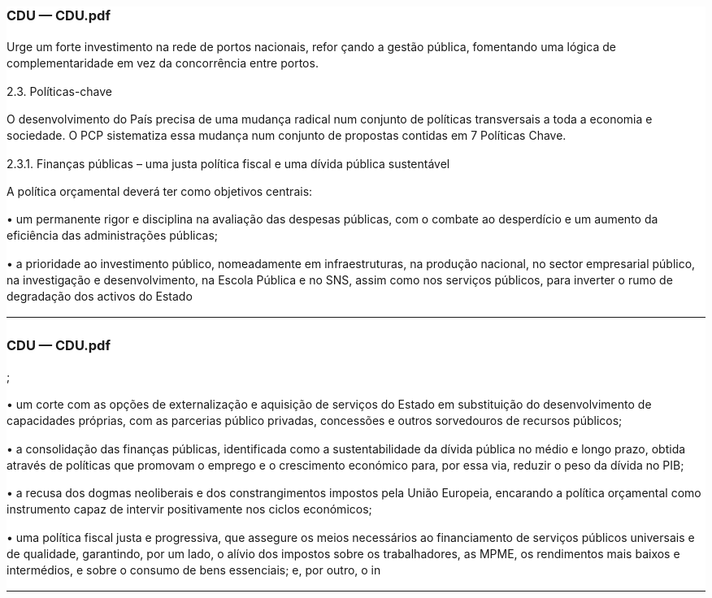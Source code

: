 
### CDU — CDU.pdf

Urge um forte investimento na rede de portos nacionais, 
refor çando a gestão pública, fomentando uma lógica de complementaridade em vez da concorrência entre portos.

2.3. 
Políticas-chave

O desenvolvimento do País precisa de uma mudança radical num 
conjunto de políticas transversais a toda a economia e sociedade. 
O PCP sistematiza essa mudança num conjunto de propostas contidas 
em 7 Políticas Chave.

2.3.1. 
Finanças públicas – uma justa política fiscal 
e uma dívida pública sustentável

A política orçamental 
deverá ter como objetivos centrais:

• um permanente rigor e disciplina na avaliação das despesas públicas, com o combate ao desperdício e um aumento da eficiência das 
administrações públicas;

• a prioridade ao investimento público, nomeadamente em infraestruturas, na produção nacional, no sector empresarial público, na 
investigação e desenvolvimento, na Escola Pública e no SNS, assim 
como nos serviços públicos, para inverter o rumo de degradação 
dos activos do Estado

---

### CDU — CDU.pdf

;

• um corte com as opções de externalização e aquisição de serviços do Estado em substituição do desenvolvimento de capacidades 
próprias, com as parcerias público privadas, concessões e outros 
sorvedouros de recursos públicos; 

• a consolidação das finanças públicas, identificada como a sustentabilidade da dívida pública no médio e longo prazo, obtida 
através de políticas que promovam o emprego e o crescimento económico para, por essa via, reduzir o peso da dívida no PIB;

• a recusa dos dogmas neoliberais e dos constrangimentos impostos 
pela União Europeia, encarando a política orçamental como instrumento capaz de intervir positivamente nos ciclos económicos;

• uma política fiscal justa e progressiva, que assegure os meios necessários ao financiamento de serviços públicos universais e de 
qualidade, garantindo, por um lado, o alívio dos impostos sobre os 
trabalhadores, as MPME, os rendimentos mais baixos e intermédios, e 
sobre o consumo de bens essenciais; e, por outro, o in

---